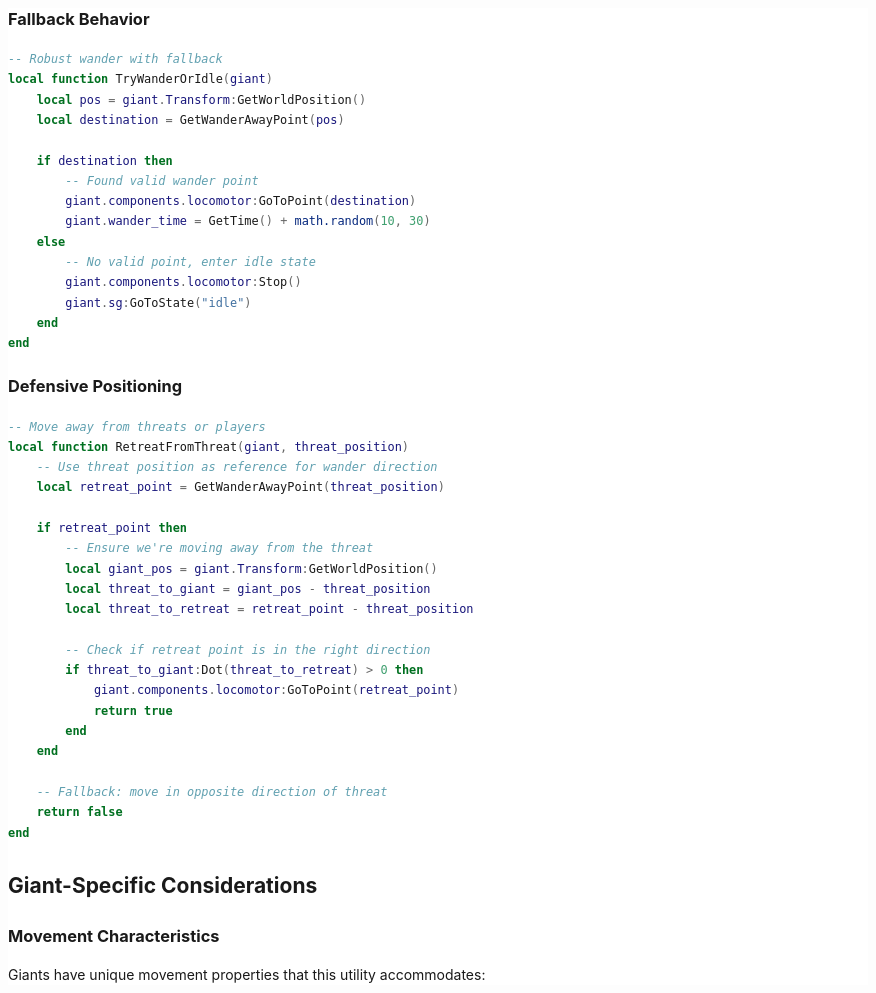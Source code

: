 ### Fallback Behavior

```lua
-- Robust wander with fallback
local function TryWanderOrIdle(giant)
    local pos = giant.Transform:GetWorldPosition()
    local destination = GetWanderAwayPoint(pos)
    
    if destination then
        -- Found valid wander point
        giant.components.locomotor:GoToPoint(destination)
        giant.wander_time = GetTime() + math.random(10, 30)
    else
        -- No valid point, enter idle state
        giant.components.locomotor:Stop()
        giant.sg:GoToState("idle")
    end
end
```

### Defensive Positioning

```lua
-- Move away from threats or players
local function RetreatFromThreat(giant, threat_position)
    -- Use threat position as reference for wander direction
    local retreat_point = GetWanderAwayPoint(threat_position)
    
    if retreat_point then
        -- Ensure we're moving away from the threat
        local giant_pos = giant.Transform:GetWorldPosition()
        local threat_to_giant = giant_pos - threat_position
        local threat_to_retreat = retreat_point - threat_position
        
        -- Check if retreat point is in the right direction
        if threat_to_giant:Dot(threat_to_retreat) > 0 then
            giant.components.locomotor:GoToPoint(retreat_point)
            return true
        end
    end
    
    -- Fallback: move in opposite direction of threat
    return false
end
```

## Giant-Specific Considerations

### Movement Characteristics

Giants have unique movement properties that this utility accommodates:
